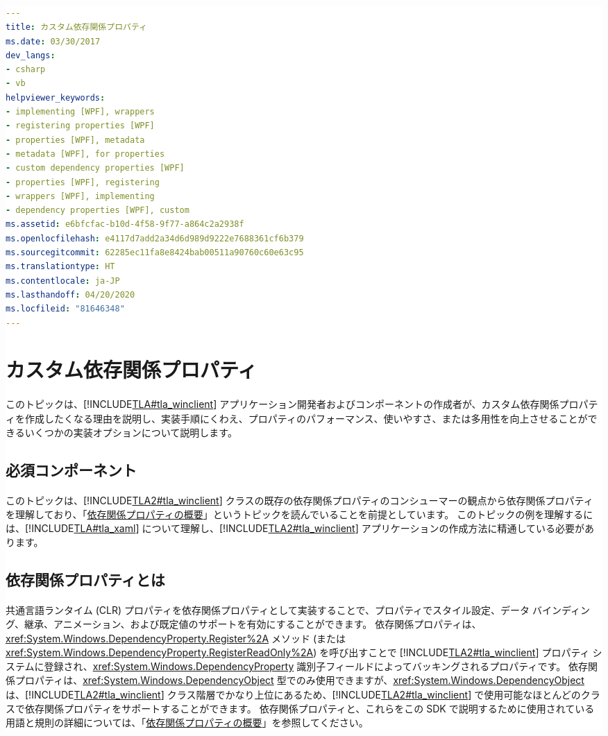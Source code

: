 ```yaml
---
title: カスタム依存関係プロパティ
ms.date: 03/30/2017
dev_langs:
- csharp
- vb
helpviewer_keywords:
- implementing [WPF], wrappers
- registering properties [WPF]
- properties [WPF], metadata
- metadata [WPF], for properties
- custom dependency properties [WPF]
- properties [WPF], registering
- wrappers [WPF], implementing
- dependency properties [WPF], custom
ms.assetid: e6bfcfac-b10d-4f58-9f77-a864c2a2938f
ms.openlocfilehash: e4117d7add2a34d6d989d9222e7688361cf6b379
ms.sourcegitcommit: 62285ec11fa8e8424bab00511a90760c60e63c95
ms.translationtype: HT
ms.contentlocale: ja-JP
ms.lasthandoff: 04/20/2020
ms.locfileid: "81646348"
---
```

# <a name="custom-dependency-properties"></a>カスタム依存関係プロパティ

このトピックは、[!INCLUDE[TLA#tla_winclient](../../../../includes/tlasharptla-winclient-md.md)] アプリケーション開発者およびコンポーネントの作成者が、カスタム依存関係プロパティを作成したくなる理由を説明し、実装手順にくわえ、プロパティのパフォーマンス、使いやすさ、または多用性を向上させることができるいくつかの実装オプションについて説明します。

<a name="prerequisites"></a>

## <a name="prerequisites"></a>必須コンポーネント

このトピックは、[!INCLUDE[TLA2#tla_winclient](../../../../includes/tla2sharptla-winclient-md.md)] クラスの既存の依存関係プロパティのコンシューマーの観点から依存関係プロパティを理解しており、「[依存関係プロパティの概要](dependency-properties-overview.md)」というトピックを読んでいることを前提としています。 このトピックの例を理解するには、[!INCLUDE[TLA#tla_xaml](../../../../includes/tlasharptla-xaml-md.md)] について理解し、[!INCLUDE[TLA2#tla_winclient](../../../../includes/tla2sharptla-winclient-md.md)] アプリケーションの作成方法に精通している必要があります。

<a name="whatis"></a>

## <a name="what-is-a-dependency-property"></a>依存関係プロパティとは

共通言語ランタイム (CLR) プロパティを依存関係プロパティとして実装することで、プロパティでスタイル設定、データ バインディング、継承、アニメーション、および既定値のサポートを有効にすることができます。 依存関係プロパティは、<xref:System.Windows.DependencyProperty.Register%2A> メソッド (または <xref:System.Windows.DependencyProperty.RegisterReadOnly%2A>) を呼び出すことで [!INCLUDE[TLA2#tla_winclient](../../../../includes/tla2sharptla-winclient-md.md)] プロパティ システムに登録され、<xref:System.Windows.DependencyProperty> 識別子フィールドによってバッキングされるプロパティです。 依存関係プロパティは、<xref:System.Windows.DependencyObject> 型でのみ使用できますが、<xref:System.Windows.DependencyObject> は、[!INCLUDE[TLA2#tla_winclient](../../../../includes/tla2sharptla-winclient-md.md)] クラス階層でかなり上位にあるため、[!INCLUDE[TLA2#tla_winclient](../../../../includes/tla2sharptla-winclient-md.md)] で使用可能なほとんどのクラスで依存関係プロパティをサポートすることができます。 依存関係プロパティと、これらをこの SDK で説明するために使用されている用語と規則の詳細については、「[依存関係プロパティの概要](dependency-properties-overview.md)」を参照してください。
